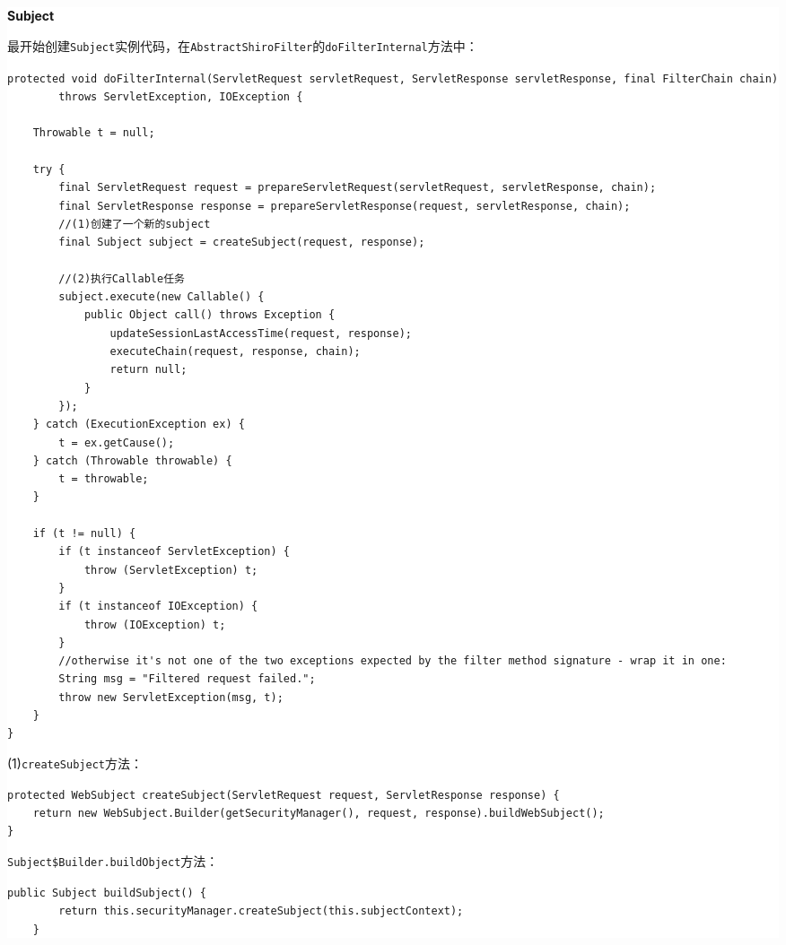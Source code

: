**Subject**

最开始创建`Subject`实例代码，在`AbstractShiroFilter`的`doFilterInternal`方法中：

    protected void doFilterInternal(ServletRequest servletRequest, ServletResponse servletResponse, final FilterChain chain)
            throws ServletException, IOException {

        Throwable t = null;

        try {
            final ServletRequest request = prepareServletRequest(servletRequest, servletResponse, chain);
            final ServletResponse response = prepareServletResponse(request, servletResponse, chain);
            //(1)创建了一个新的subject
            final Subject subject = createSubject(request, response);

            //(2)执行Callable任务
            subject.execute(new Callable() {
                public Object call() throws Exception {
                    updateSessionLastAccessTime(request, response);
                    executeChain(request, response, chain);
                    return null;
                }
            });
        } catch (ExecutionException ex) {
            t = ex.getCause();
        } catch (Throwable throwable) {
            t = throwable;
        }

        if (t != null) {
            if (t instanceof ServletException) {
                throw (ServletException) t;
            }
            if (t instanceof IOException) {
                throw (IOException) t;
            }
            //otherwise it's not one of the two exceptions expected by the filter method signature - wrap it in one:
            String msg = "Filtered request failed.";
            throw new ServletException(msg, t);
        }
    }

(1)`createSubject`方法：

    protected WebSubject createSubject(ServletRequest request, ServletResponse response) {
        return new WebSubject.Builder(getSecurityManager(), request, response).buildWebSubject();
    }
    
`Subject$Builder.buildObject`方法：

    public Subject buildSubject() {
            return this.securityManager.createSubject(this.subjectContext);
        }

